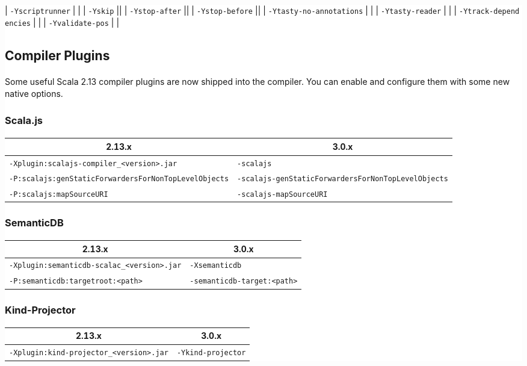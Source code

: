 | `-Yscriptrunner` | <i class="fa fa-times fa-lg"></i> |
| `-Yskip` |<i class="fa fa-check fa-lg"></i>|
| `-Ystop-after` |<i class="fa fa-check fa-lg"></i>|
| `-Ystop-before` |<i class="fa fa-check fa-lg"></i>|
| `-Ytasty-no-annotations` | <i class="fa fa-times fa-lg"></i> |
| `-Ytasty-reader` | <i class="fa fa-times fa-lg"></i> |
| `-Ytrack-dependencies` | <i class="fa fa-times fa-lg"></i> |
| `-Yvalidate-pos` | <i class="fa fa-times fa-lg"></i> |

## Compiler Plugins

Some useful Scala 2.13 compiler plugins are now shipped into the compiler.
You can enable and configure them with some new native options.

### Scala.js

| 2.13.x | 3.0.x |
|-|-|
| `-Xplugin:scalajs-compiler_<version>.jar` | `-scalajs` |
| `-P:scalajs:genStaticForwardersForNonTopLevelObjects` | `-scalajs-genStaticForwardersForNonTopLevelObjects` |
| `-P:scalajs:mapSourceURI`| `-scalajs-mapSourceURI`|

### SemanticDB

| 2.13.x | 3.0.x |
|-|-|
| `-Xplugin:semanticdb-scalac_<version>.jar`| `-Xsemanticdb` |
| `-P:semanticdb:targetroot:<path>` | `-semanticdb-target:<path>` |

### Kind-Projector

| 2.13.x | 3.0.x |
|-|-|
| `-Xplugin:kind-projector_<version>.jar` | `-Ykind-projector` |
